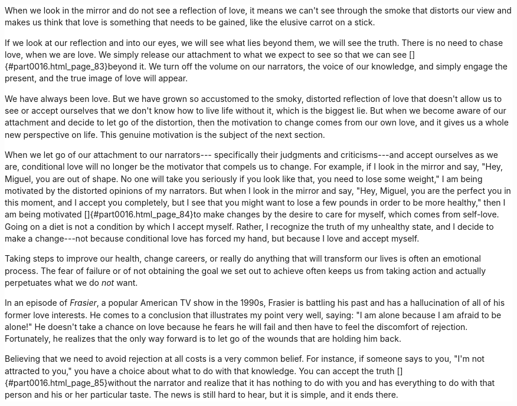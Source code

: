 When we look in the mirror and do not see a reflection of love, it means
we can\'t see through the smoke that distorts our view and makes us
think that love is something that needs to be gained, like the elusive
carrot on a stick.

If we look at our reflection and into our eyes, we will see what lies
beyond them, we will see the truth. There is no need to chase love, when
we are love. We simply release our attachment to what we expect to see
so that we can see []{#part0016.html_page_83}beyond it. We turn off the
volume on our narrators, the voice of our knowledge, and simply engage
the present, and the true image of love will appear.

We have always been love. But we have grown so accustomed to the smoky,
distorted reflection of love that doesn\'t allow us to see or accept
ourselves that we don\'t know how to live life without it, which is the
biggest lie. But when we become aware of our attachment and decide to
let go of the distortion, then the motivation to change comes from our
own love, and it gives us a whole new perspective on life. This genuine
motivation is the subject of the next section.

When we let go of our attachment to our narrators--- specifically their
judgments and criticisms---and accept ourselves as we are, conditional
love will no longer be the motivator that compels us to change. For
example, if I look in the mirror and say, "Hey, Miguel, you are out of
shape. No one will take you seriously if you look like that, you need to
lose some weight," I am being motivated by the distorted opinions of my
narrators. But when I look in the mirror and say, "Hey, Miguel, you are
the perfect you in this moment, and I accept you completely, but I see
that you might want to lose a few pounds in order to be more healthy,"
then I am being motivated []{#part0016.html_page_84}to make changes by
the desire to care for myself, which comes from self-love. Going on a
diet is not a condition by which I accept myself. Rather, I recognize
the truth of my unhealthy state, and I decide to make a change---not
because conditional love has forced my hand, but because I love and
accept myself.

Taking steps to improve our health, change careers, or really do
anything that will transform our lives is often an emotional process.
The fear of failure or of not obtaining the goal we set out to achieve
often keeps us from taking action and actually perpetuates what we do
*not* want.

In an episode of *Frasier*, a popular American TV show in the 1990s,
Frasier is battling his past and has a hallucination of all of his
former love interests. He comes to a conclusion that illustrates my
point very well, saying: "I am alone because I am afraid to be alone!"
He doesn\'t take a chance on love because he fears he will fail and then
have to feel the discomfort of rejection. Fortunately, he realizes that
the only way forward is to let go of the wounds that are holding him
back.

Believing that we need to avoid rejection at all costs is a very common
belief. For instance, if someone says to you, "I\'m not attracted to
you," you have a choice about what to do with that knowledge. You can
accept the truth []{#part0016.html_page_85}without the narrator and
realize that it has nothing to do with you and has everything to do with
that person and his or her particular taste. The news is still hard to
hear, but it is simple, and it ends there.
